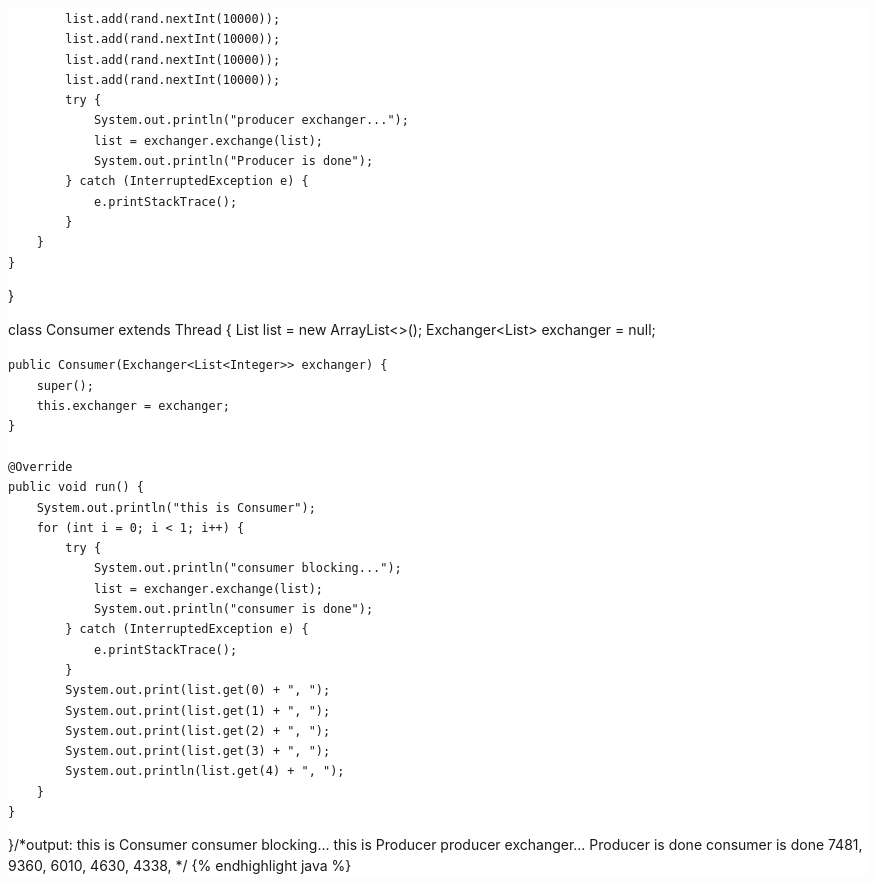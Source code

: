             list.add(rand.nextInt(10000));
            list.add(rand.nextInt(10000));
            list.add(rand.nextInt(10000));
            list.add(rand.nextInt(10000));
            try {
                System.out.println("producer exchanger...");
                list = exchanger.exchange(list);
                System.out.println("Producer is done");
            } catch (InterruptedException e) {
                e.printStackTrace();
            }
        }
    }
}

class Consumer extends Thread {
    List<Integer> list = new ArrayList<>();
    Exchanger<List<Integer>> exchanger = null;

    public Consumer(Exchanger<List<Integer>> exchanger) {
        super();
        this.exchanger = exchanger;
    }

    @Override
    public void run() {
        System.out.println("this is Consumer");
        for (int i = 0; i < 1; i++) {
            try {
                System.out.println("consumer blocking...");
                list = exchanger.exchange(list);
                System.out.println("consumer is done");
            } catch (InterruptedException e) {
                e.printStackTrace();
            }
            System.out.print(list.get(0) + ", ");
            System.out.print(list.get(1) + ", ");
            System.out.print(list.get(2) + ", ");
            System.out.print(list.get(3) + ", ");
            System.out.println(list.get(4) + ", ");
        }
    }
}/*output:
this is Consumer
consumer blocking...
this is Producer
producer exchanger...
Producer is done
consumer is done
7481, 9360, 6010, 4630, 4338, 
*/
{% endhighlight java %}



